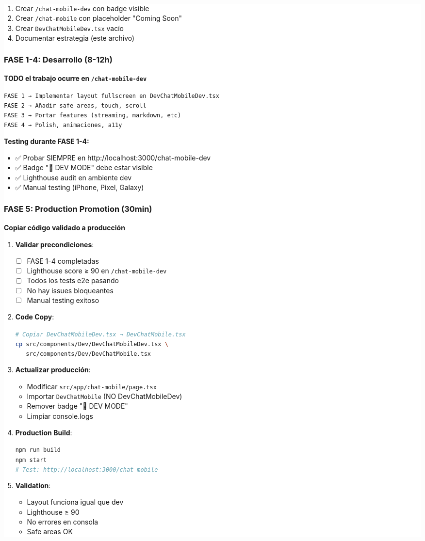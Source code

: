 1. Crear `/chat-mobile-dev` con badge visible
2. Crear `/chat-mobile` con placeholder "Coming Soon"
3. Crear `DevChatMobileDev.tsx` vacío
4. Documentar estrategia (este archivo)

### FASE 1-4: Desarrollo (8-12h)
**TODO el trabajo ocurre en `/chat-mobile-dev`**

```
FASE 1 → Implementar layout fullscreen en DevChatMobileDev.tsx
FASE 2 → Añadir safe areas, touch, scroll
FASE 3 → Portar features (streaming, markdown, etc)
FASE 4 → Polish, animaciones, a11y
```

**Testing durante FASE 1-4:**
- ✅ Probar SIEMPRE en http://localhost:3000/chat-mobile-dev
- ✅ Badge "🚧 DEV MODE" debe estar visible
- ✅ Lighthouse audit en ambiente dev
- ✅ Manual testing (iPhone, Pixel, Galaxy)

### FASE 5: Production Promotion (30min)
**Copiar código validado a producción**

1. **Validar precondiciones**:
   - [ ] FASE 1-4 completadas
   - [ ] Lighthouse score ≥ 90 en `/chat-mobile-dev`
   - [ ] Todos los tests e2e pasando
   - [ ] No hay issues bloqueantes
   - [ ] Manual testing exitoso

2. **Code Copy**:
   ```bash
   # Copiar DevChatMobileDev.tsx → DevChatMobile.tsx
   cp src/components/Dev/DevChatMobileDev.tsx \
      src/components/Dev/DevChatMobile.tsx
   ```

3. **Actualizar producción**:
   - Modificar `src/app/chat-mobile/page.tsx`
   - Importar `DevChatMobile` (NO DevChatMobileDev)
   - Remover badge "🚧 DEV MODE"
   - Limpiar console.logs

4. **Production Build**:
   ```bash
   npm run build
   npm start
   # Test: http://localhost:3000/chat-mobile
   ```

5. **Validation**:
   - Layout funciona igual que dev
   - Lighthouse ≥ 90
   - No errores en consola
   - Safe areas OK
